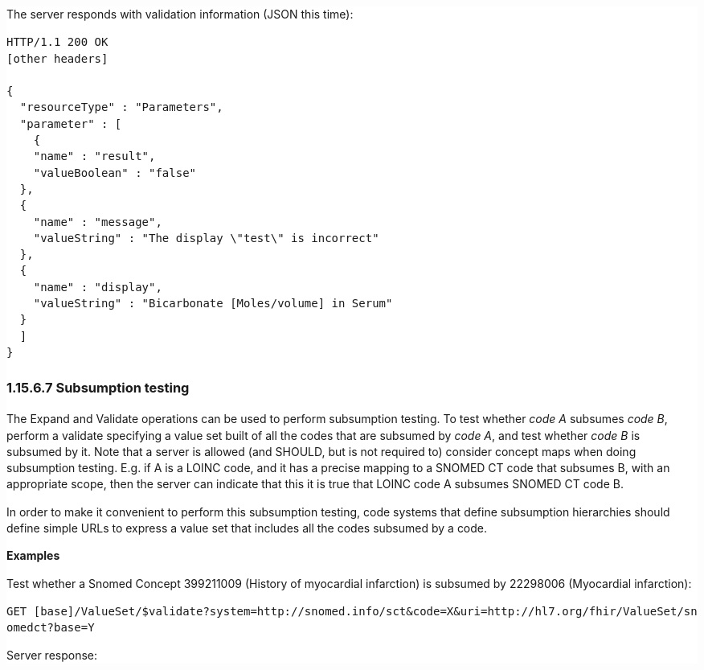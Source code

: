 The server responds with validation information (JSON this time):

<pre class="http">
HTTP/1.1 200 OK
[other headers]

{
  &quot;resourceType&quot; : &quot;Parameters&quot;,
  &quot;parameter&quot; : [
    {
    &quot;name&quot; : &quot;result&quot;,
    &quot;valueBoolean&quot; : &quot;false&quot;
  }, 
  {
    &quot;name&quot; : &quot;message&quot;,
    &quot;valueString&quot; : &quot;The display \&quot;test\&quot; is incorrect&quot;
  }, 
  {
    &quot;name&quot; : &quot;display&quot;,
    &quot;valueString&quot; : &quot;Bicarbonate [Moles/volume] in Serum&quot;
  }
  ]
}
</pre>
</div>

### <span class="sectioncount">1.15.6.7<a name="1.15.6.7"> </a></span> Subsumption testing

The Expand and Validate operations can be used to perform subsumption testing. To test whether 
_code A_ subsumes _code B_, perform a validate specifying a value set built of all the 
codes that are subsumed by _code A_, and test whether _code B_ is subsumed by it. 
Note that a server is allowed (and SHOULD, but is not required to) consider concept maps when 
doing subsumption testing. E.g. if A is a LOINC code, and it has a precise mapping to a 
SNOMED CT code that subsumes B, with an appropriate scope, then the server can indicate 
that this it is true that LOINC code A subsumes SNOMED CT code B.

In order to make it convenient to perform this subsumption testing, code systems that define
subsumption hierarchies should define simple URLs to express a value set that includes all the 
codes subsumed by a code.  

<div class="example">

**Examples**

Test whether a Snomed Concept 399211009 (History of myocardial infarction) is subsumed by 22298006 (Myocardial infarction):

<pre class="http">
GET [base]/ValueSet/$validate?system=http://snomed.info/sct&amp;code=X&amp;uri=http://hl7.org/fhir/ValueSet/snomedct?base=Y
</pre>

Server response:
